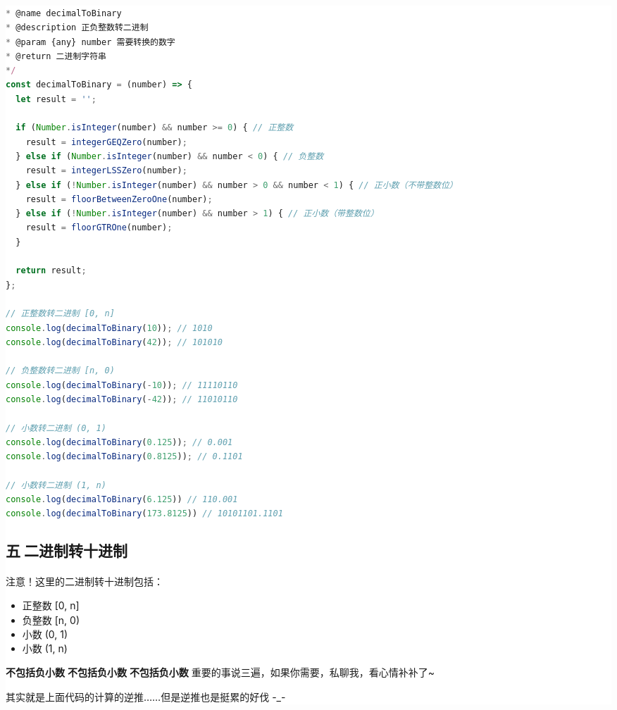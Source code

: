 ```js
* @name decimalToBinary
* @description 正负整数转二进制
* @param {any} number 需要转换的数字
* @return 二进制字符串
*/
const decimalToBinary = (number) => {
  let result = '';
  
  if (Number.isInteger(number) && number >= 0) { // 正整数
    result = integerGEQZero(number);
  } else if (Number.isInteger(number) && number < 0) { // 负整数
    result = integerLSSZero(number);
  } else if (!Number.isInteger(number) && number > 0 && number < 1) { // 正小数（不带整数位）
    result = floorBetweenZeroOne(number);
  } else if (!Number.isInteger(number) && number > 1) { // 正小数（带整数位）
    result = floorGTROne(number);
  }

  return result;
};

// 正整数转二进制 [0, n]
console.log(decimalToBinary(10)); // 1010
console.log(decimalToBinary(42)); // 101010

// 负整数转二进制 [n, 0)
console.log(decimalToBinary(-10)); // 11110110
console.log(decimalToBinary(-42)); // 11010110

// 小数转二进制 (0, 1)
console.log(decimalToBinary(0.125)); // 0.001
console.log(decimalToBinary(0.8125)); // 0.1101

// 小数转二进制 (1, n)
console.log(decimalToBinary(6.125)) // 110.001
console.log(decimalToBinary(173.8125)) // 10101101.1101
```

## 五 二进制转十进制



注意！这里的二进制转十进制包括：

* 正整数 [0, n]
* 负整数 [n, 0)
* 小数 (0, 1)
* 小数 (1, n)

**不包括负小数** **不包括负小数** **不包括负小数** 重要的事说三遍，如果你需要，私聊我，看心情补补了~

其实就是上面代码的计算的逆推……但是逆推也是挺累的好伐 -_-
